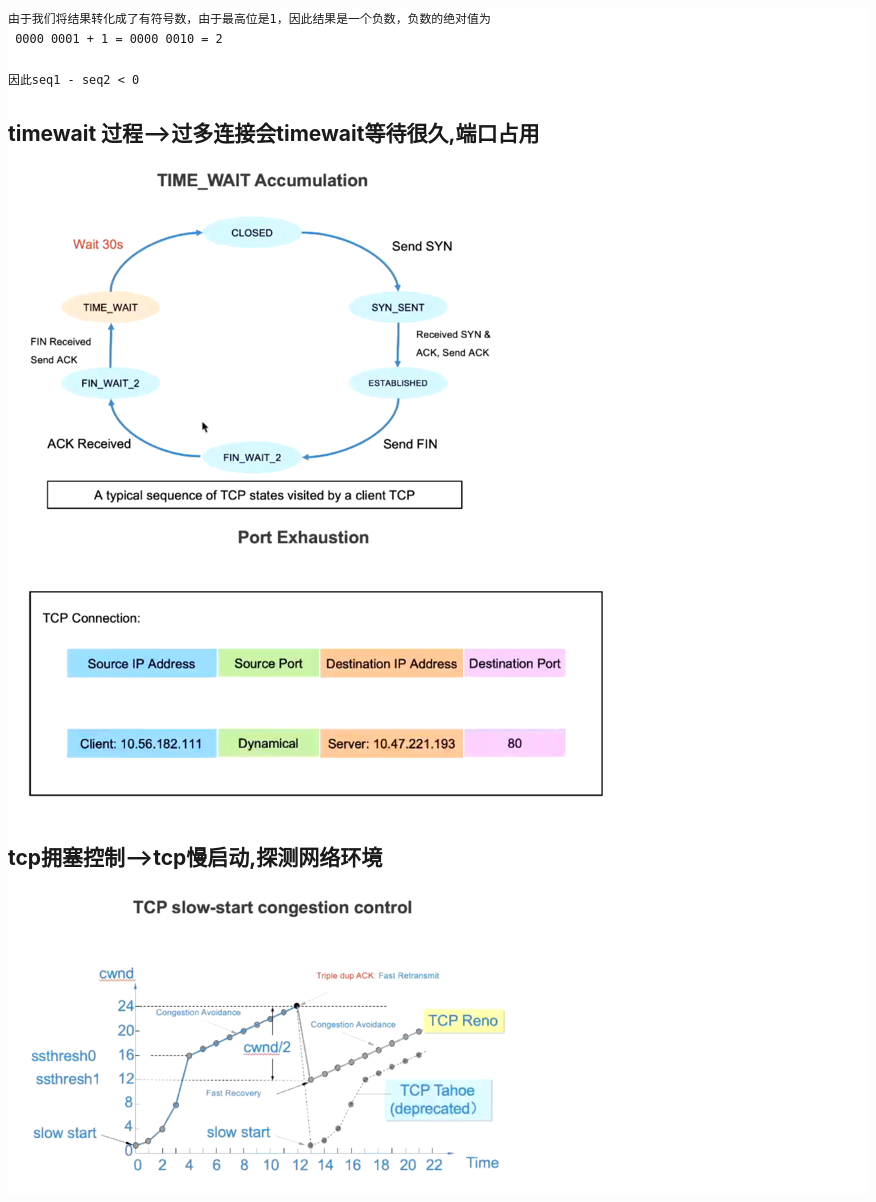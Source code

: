     由于我们将结果转化成了有符号数，由于最高位是1，因此结果是一个负数，负数的绝对值为
     0000 0001 + 1 = 0000 0010 = 2
    
    因此seq1 - seq2 < 0


## timewait 过程-->过多连接会timewait等待很久,端口占用
![time_wait.png](.asset/img/.tcp_images/time_wait.png)
![time_wait.png](.asset/img/.tcp_images/port_exhaustion.png)

## tcp拥塞控制-->tcp慢启动,探测网络环境
![time_wait.png](.asset/img/.tcp_images/tcp_slow_start.png)
